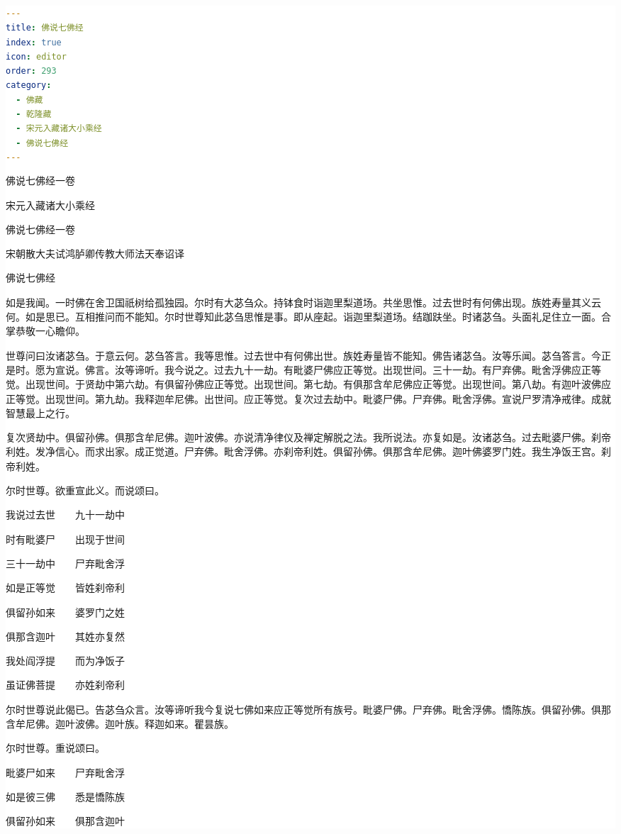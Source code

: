 ```yaml
---
title: 佛说七佛经
index: true
icon: editor
order: 293
category:
  - 佛藏
  - 乾隆藏
  - 宋元入藏诸大小乘经
  - 佛说七佛经
---
```


佛说七佛经一卷  

宋元入藏诸大小乘经  

佛说七佛经一卷  

宋朝散大夫试鸿胪卿传教大师法天奉诏译  

佛说七佛经  

如是我闻。一时佛在舍卫国祇树给孤独园。尔时有大苾刍众。持钵食时诣迦里梨道场。共坐思惟。过去世时有何佛出现。族姓寿量其义云何。如是思已。互相推问而不能知。尔时世尊知此苾刍思惟是事。即从座起。诣迦里梨道场。结跏趺坐。时诸苾刍。头面礼足住立一面。合掌恭敬一心瞻仰。  

世尊问曰汝诸苾刍。于意云何。苾刍答言。我等思惟。过去世中有何佛出世。族姓寿量皆不能知。佛告诸苾刍。汝等乐闻。苾刍答言。今正是时。愿为宣说。佛言。汝等谛听。我今说之。过去九十一劫。有毗婆尸佛应正等觉。出现世间。三十一劫。有尸弃佛。毗舍浮佛应正等觉。出现世间。于贤劫中第六劫。有俱留孙佛应正等觉。出现世间。第七劫。有俱那含牟尼佛应正等觉。出现世间。第八劫。有迦叶波佛应正等觉。出现世间。第九劫。我释迦牟尼佛。出世间。应正等觉。复次过去劫中。毗婆尸佛。尸弃佛。毗舍浮佛。宣说尸罗清净戒律。成就智慧最上之行。  

复次贤劫中。俱留孙佛。俱那含牟尼佛。迦叶波佛。亦说清净律仪及禅定解脱之法。我所说法。亦复如是。汝诸苾刍。过去毗婆尸佛。刹帝利姓。发净信心。而求出家。成正觉道。尸弃佛。毗舍浮佛。亦刹帝利姓。俱留孙佛。俱那含牟尼佛。迦叶佛婆罗门姓。我生净饭王宫。刹帝利姓。  

尔时世尊。欲重宣此义。而说颂曰。  

我说过去世　　九十一劫中  

时有毗婆尸　　出现于世间  

三十一劫中　　尸弃毗舍浮  

如是正等觉　　皆姓刹帝利  

俱留孙如来　　婆罗门之姓  

俱那含迦叶　　其姓亦复然  

我处阎浮提　　而为净饭子  

虽证佛菩提　　亦姓刹帝利  

尔时世尊说此偈已。告苾刍众言。汝等谛听我今复说七佛如来应正等觉所有族号。毗婆尸佛。尸弃佛。毗舍浮佛。憍陈族。俱留孙佛。俱那含牟尼佛。迦叶波佛。迦叶族。释迦如来。瞿昙族。  

尔时世尊。重说颂曰。  

毗婆尸如来　　尸弃毗舍浮  

如是彼三佛　　悉是憍陈族  

俱留孙如来　　俱那含迦叶  
